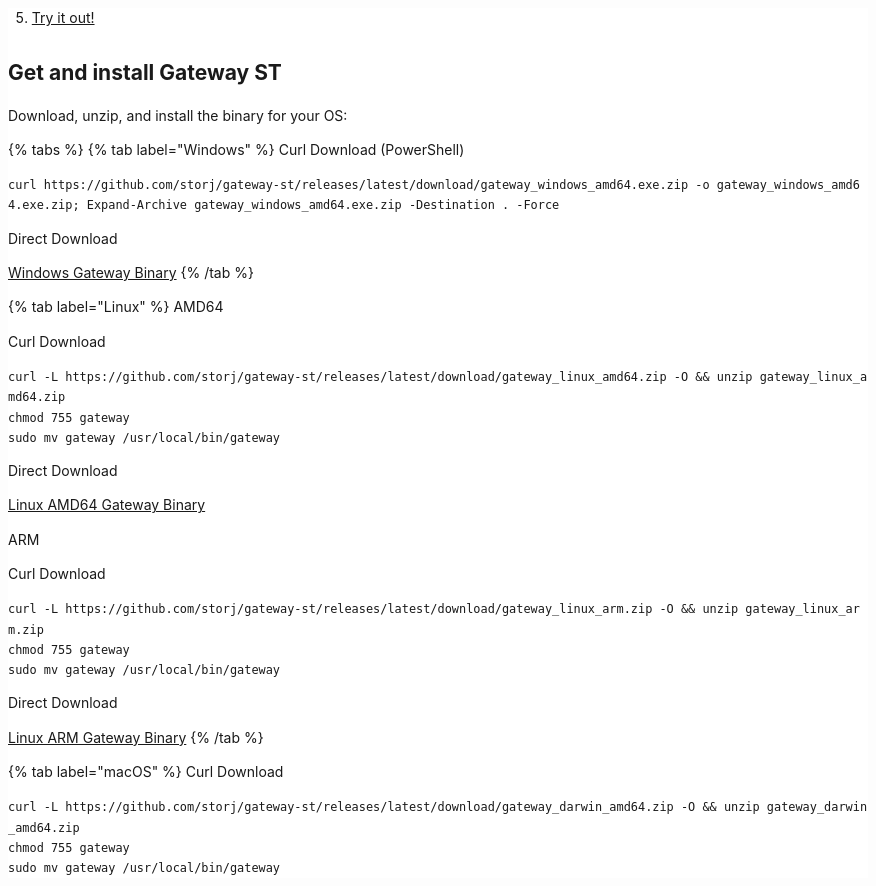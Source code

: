 5.  [Try it out!](docId:EGM8O-1xt2Az03eBWT8Rf#try-it-out)

## Get and install Gateway ST

Download, unzip, and install the binary for your OS:

{% tabs %}
{% tab label="Windows" %}
Curl Download (PowerShell)

```curl
curl https://github.com/storj/gateway-st/releases/latest/download/gateway_windows_amd64.exe.zip -o gateway_windows_amd64.exe.zip; Expand-Archive gateway_windows_amd64.exe.zip -Destination . -Force
```

Direct Download

[Windows Gateway Binary](https://github.com/storj/gateway-st/releases/latest/download/gateway_windows_amd64.exe.zip)
{% /tab %}

{% tab label="Linux" %}
AMD64

Curl Download

```curl
curl -L https://github.com/storj/gateway-st/releases/latest/download/gateway_linux_amd64.zip -O && unzip gateway_linux_amd64.zip
chmod 755 gateway
sudo mv gateway /usr/local/bin/gateway
```

Direct Download

[Linux AMD64 Gateway Binary](https://github.com/storj/gateway-st/releases/latest/download/gateway_linux_amd64.zip)

ARM

Curl Download

```curl
curl -L https://github.com/storj/gateway-st/releases/latest/download/gateway_linux_arm.zip -O && unzip gateway_linux_arm.zip
chmod 755 gateway
sudo mv gateway /usr/local/bin/gateway
```

Direct Download

[Linux ARM Gateway Binary](https://github.com/storj/gateway-st/releases/latest/download/gateway_linux_arm.zip)
{% /tab %}

{% tab label="macOS" %}
Curl Download

```Text
curl -L https://github.com/storj/gateway-st/releases/latest/download/gateway_darwin_amd64.zip -O && unzip gateway_darwin_amd64.zip
chmod 755 gateway
sudo mv gateway /usr/local/bin/gateway
```
